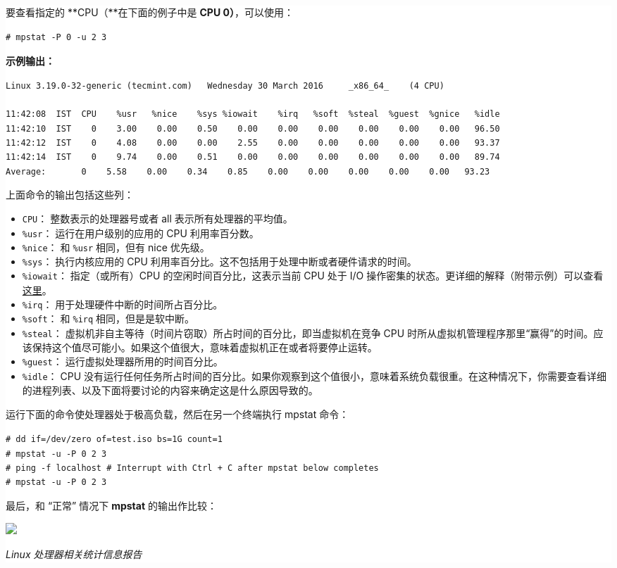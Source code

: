 要查看指定的 **CPU（**在下面的例子中是 **CPU 0）**，可以使用：



```
# mpstat -P 0 -u 2 3

```

**示例输出：**



```
Linux 3.19.0-32-generic (tecmint.com)   Wednesday 30 March 2016     _x86_64_    (4 CPU)

11:42:08  IST  CPU    %usr   %nice    %sys %iowait    %irq   %soft  %steal  %guest  %gnice   %idle
11:42:10  IST    0    3.00    0.00    0.50    0.00    0.00    0.00    0.00    0.00    0.00   96.50
11:42:12  IST    0    4.08    0.00    0.00    2.55    0.00    0.00    0.00    0.00    0.00   93.37
11:42:14  IST    0    9.74    0.00    0.51    0.00    0.00    0.00    0.00    0.00    0.00   89.74
Average:       0    5.58    0.00    0.34    0.85    0.00    0.00    0.00    0.00    0.00   93.23

```

上面命令的输出包括这些列：


* `CPU`： 整数表示的处理器号或者 all 表示所有处理器的平均值。
* `%usr`： 运行在用户级别的应用的 CPU 利用率百分数。
* `%nice`： 和 `%usr` 相同，但有 nice 优先级。
* `%sys`： 执行内核应用的 CPU 利用率百分比。这不包括用于处理中断或者硬件请求的时间。
* `%iowait`： 指定（或所有）CPU 的空闲时间百分比，这表示当前 CPU 处于 I/O 操作密集的状态。更详细的解释（附带示例）可以查看[这里](http://veithen.github.io/2013/11/18/iowait-linux.html)。
* `%irq`： 用于处理硬件中断的时间所占百分比。
* `%soft`： 和 `%irq` 相同，但是是软中断。
* `%steal`： 虚拟机非自主等待（时间片窃取）所占时间的百分比，即当虚拟机在竞争 CPU 时所从虚拟机管理程序那里“赢得”的时间。应该保持这个值尽可能小。如果这个值很大，意味着虚拟机正在或者将要停止运转。
* `%guest`： 运行虚拟处理器所用的时间百分比。
* `%idle`： CPU 没有运行任何任务所占时间的百分比。如果你观察到这个值很小，意味着系统负载很重。在这种情况下，你需要查看详细的进程列表、以及下面将要讨论的内容来确定这是什么原因导致的。


运行下面的命令使处理器处于极高负载，然后在另一个终端执行 mpstat 命令：



```
# dd if=/dev/zero of=test.iso bs=1G count=1
# mpstat -u -P 0 2 3
# ping -f localhost # Interrupt with Ctrl + C after mpstat below completes
# mpstat -u -P 0 2 3

```

最后，和 “正常” 情况下 **mpstat** 的输出作比较：


![](/data/attachment/album/201609/05/200033ff9gmms1ggbvgdf5.png)


*Linux 处理器相关统计信息报告*
